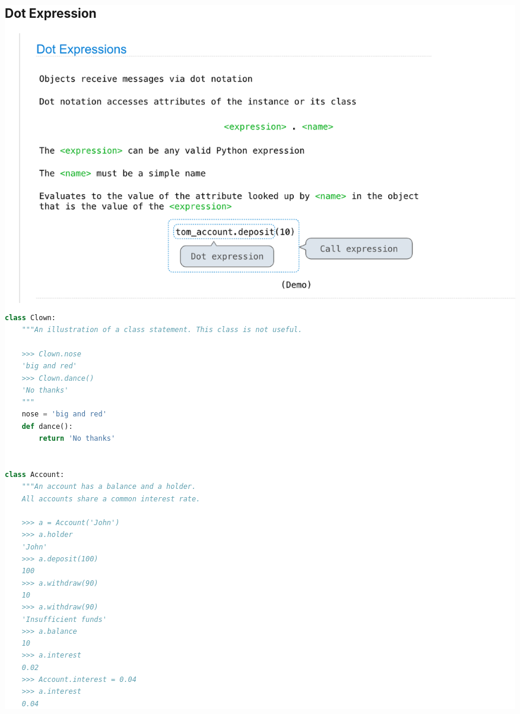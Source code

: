


## Dot Expression
> ![image.png](./Lectures___Readings.assets/20230302_1015481732.png)

```python
class Clown:
    """An illustration of a class statement. This class is not useful.

    >>> Clown.nose
    'big and red'
    >>> Clown.dance()
    'No thanks'
    """
    nose = 'big and red'
    def dance():
        return 'No thanks'


class Account:
    """An account has a balance and a holder.
    All accounts share a common interest rate.

    >>> a = Account('John')
    >>> a.holder
    'John'
    >>> a.deposit(100)
    100
    >>> a.withdraw(90)
    10
    >>> a.withdraw(90)
    'Insufficient funds'
    >>> a.balance
    10
    >>> a.interest
    0.02
    >>> Account.interest = 0.04
    >>> a.interest
    0.04
```